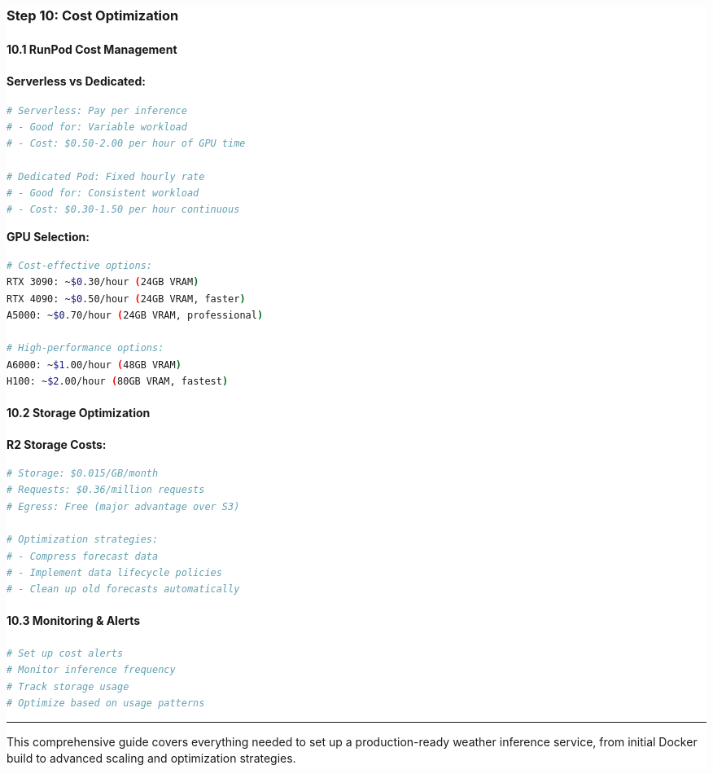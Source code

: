 ### Step 10: Cost Optimization

#### 10.1 RunPod Cost Management

**Serverless vs Dedicated:**
```bash
# Serverless: Pay per inference
# - Good for: Variable workload
# - Cost: $0.50-2.00 per hour of GPU time

# Dedicated Pod: Fixed hourly rate
# - Good for: Consistent workload
# - Cost: $0.30-1.50 per hour continuous
```

**GPU Selection:**
```bash
# Cost-effective options:
RTX 3090: ~$0.30/hour (24GB VRAM)
RTX 4090: ~$0.50/hour (24GB VRAM, faster)
A5000: ~$0.70/hour (24GB VRAM, professional)

# High-performance options:
A6000: ~$1.00/hour (48GB VRAM)
H100: ~$2.00/hour (80GB VRAM, fastest)
```

#### 10.2 Storage Optimization

**R2 Storage Costs:**
```bash
# Storage: $0.015/GB/month
# Requests: $0.36/million requests
# Egress: Free (major advantage over S3)

# Optimization strategies:
# - Compress forecast data
# - Implement data lifecycle policies
# - Clean up old forecasts automatically
```

#### 10.3 Monitoring & Alerts

```bash
# Set up cost alerts
# Monitor inference frequency
# Track storage usage
# Optimize based on usage patterns
```

---

This comprehensive guide covers everything needed to set up a production-ready weather inference service, from initial Docker build to advanced scaling and optimization strategies. 